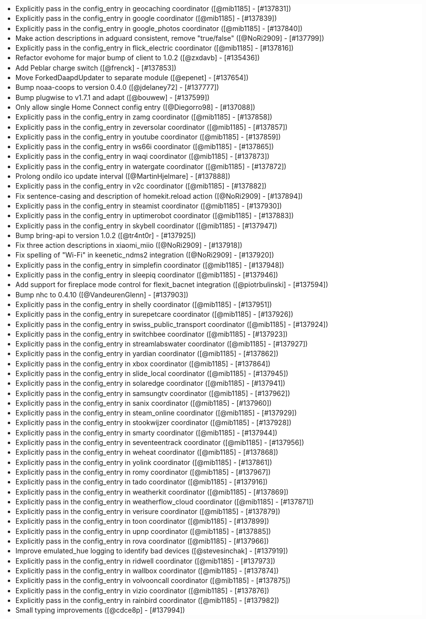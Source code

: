 - Explicitly pass in the config_entry in geocaching coordinator ([@mib1185] - [#137831])
- Explicitly pass in the config_entry in google coordinator ([@mib1185] - [#137839])
- Explicitly pass in the config_entry in google_photos coordinator ([@mib1185] - [#137840])
- Make action descriptions in adguard consistent, remove "true/false" ([@NoRi2909] - [#137799])
- Explicitly pass in the config_entry in flick_electric coordinator ([@mib1185] - [#137816])
- Refactor evohome for major bump of client to 1.0.2 ([@zxdavb] - [#135436])
- Add Peblar charge switch ([@frenck] - [#137853])
- Move ForkedDaapdUpdater to separate module ([@epenet] - [#137654])
- Bump noaa-coops to version 0.4.0 ([@jdelaney72] - [#137777])
- Bump plugwise to v1.7.1 and adapt ([@bouwew] - [#137599])
- Only allow single Home Connect config entry ([@Diegorro98] - [#137088])
- Explicitly pass in the config_entry in zamg coordinator ([@mib1185] - [#137858])
- Explicitly pass in the config_entry in zeversolar coordinator ([@mib1185] - [#137857])
- Explicitly pass in the config_entry in youtube coordinator ([@mib1185] - [#137859])
- Explicitly pass in the config_entry in ws66i coordinator ([@mib1185] - [#137865])
- Explicitly pass in the config_entry in waqi coordinator ([@mib1185] - [#137873])
- Explicitly pass in the config_entry in watergate coordinator ([@mib1185] - [#137872])
- Prolong ondilo ico update interval ([@MartinHjelmare] - [#137888])
- Explicitly pass in the config_entry in v2c coordinator ([@mib1185] - [#137882])
- Fix sentence-casing and description of homekit.reload action ([@NoRi2909] - [#137894])
- Explicitly pass in the config_entry in steamist coordinator ([@mib1185] - [#137930])
- Explicitly pass in the config_entry in uptimerobot coordinator ([@mib1185] - [#137883])
- Explicitly pass in the config_entry in skybell coordinator ([@mib1185] - [#137947])
- Bump bring-api to version 1.0.2 ([@tr4nt0r] - [#137925])
- Fix three action descriptions in xiaomi_miio ([@NoRi2909] - [#137918])
- Fix spelling of "Wi-Fi" in keenetic_ndms2 integration ([@NoRi2909] - [#137920])
- Explicitly pass in the config_entry in simplefin coordinator ([@mib1185] - [#137948])
- Explicitly pass in the config_entry in sleepiq coordinator ([@mib1185] - [#137946])
- Add support for fireplace mode control for flexit_bacnet integration ([@piotrbulinski] - [#137594])
- Bump nhc to 0.4.10 ([@VandeurenGlenn] - [#137903])
- Explicitly pass in the config_entry in shelly coordinator ([@mib1185] - [#137951])
- Explicitly pass in the config_entry in surepetcare coordinator ([@mib1185] - [#137926])
- Explicitly pass in the config_entry in swiss_public_transport coordinator ([@mib1185] - [#137924])
- Explicitly pass in the config_entry in switchbee coordinator ([@mib1185] - [#137923])
- Explicitly pass in the config_entry in streamlabswater coordinator ([@mib1185] - [#137927])
- Explicitly pass in the config_entry in yardian coordinator ([@mib1185] - [#137862])
- Explicitly pass in the config_entry in xbox coordinator ([@mib1185] - [#137864])
- Explicitly pass in the config_entry in slide_local coordinator ([@mib1185] - [#137945])
- Explicitly pass in the config_entry in solaredge coordinator ([@mib1185] - [#137941])
- Explicitly pass in the config_entry in samsungtv coordinator ([@mib1185] - [#137962])
- Explicitly pass in the config_entry in sanix coordinator ([@mib1185] - [#137960])
- Explicitly pass in the config_entry in steam_online coordinator ([@mib1185] - [#137929])
- Explicitly pass in the config_entry in stookwijzer coordinator ([@mib1185] - [#137928])
- Explicitly pass in the config_entry in smarty coordinator ([@mib1185] - [#137944])
- Explicitly pass in the config_entry in seventeentrack coordinator ([@mib1185] - [#137956])
- Explicitly pass in the config_entry in weheat coordinator ([@mib1185] - [#137868])
- Explicitly pass in the config_entry in yolink coordinator ([@mib1185] - [#137861])
- Explicitly pass in the config_entry in romy coordinator ([@mib1185] - [#137967])
- Explicitly pass in the config_entry in tado coordinator ([@mib1185] - [#137916])
- Explicitly pass in the config_entry in weatherkit coordinator ([@mib1185] - [#137869])
- Explicitly pass in the config_entry in weatherflow_cloud coordinator ([@mib1185] - [#137871])
- Explicitly pass in the config_entry in verisure coordinator ([@mib1185] - [#137879])
- Explicitly pass in the config_entry in toon coordinator ([@mib1185] - [#137899])
- Explicitly pass in the config_entry in upnp coordinator ([@mib1185] - [#137885])
- Explicitly pass in the config_entry in rova coordinator ([@mib1185] - [#137966])
- Improve emulated_hue logging to identify bad devices ([@stevesinchak] - [#137919])
- Explicitly pass in the config_entry in ridwell coordinator ([@mib1185] - [#137973])
- Explicitly pass in the config_entry in wallbox coordinator ([@mib1185] - [#137874])
- Explicitly pass in the config_entry in volvooncall coordinator ([@mib1185] - [#137875])
- Explicitly pass in the config_entry in vizio coordinator ([@mib1185] - [#137876])
- Explicitly pass in the config_entry in rainbird coordinator ([@mib1185] - [#137982])
- Small typing improvements ([@cdce8p] - [#137994])

[#139616]: https://github.com/home-assistant/core/pull/139616
[#139859]: https://github.com/home-assistant/core/pull/139859
[#139861]: https://github.com/home-assistant/core/pull/139861
[#139876]: https://github.com/home-assistant/core/pull/139876
[#139919]: https://github.com/home-assistant/core/pull/139919
[#139930]: https://github.com/home-assistant/core/pull/139930
[#139932]: https://github.com/home-assistant/core/pull/139932
[#139936]: https://github.com/home-assistant/core/pull/139936
[#139938]: https://github.com/home-assistant/core/pull/139938
[#139939]: https://github.com/home-assistant/core/pull/139939
[#139950]: https://github.com/home-assistant/core/pull/139950
[#139954]: https://github.com/home-assistant/core/pull/139954
[#139962]: https://github.com/home-assistant/core/pull/139962
[#139965]: https://github.com/home-assistant/core/pull/139965
[#139977]: https://github.com/home-assistant/core/pull/139977
[#139986]: https://github.com/home-assistant/core/pull/139986
[#139988]: https://github.com/home-assistant/core/pull/139988
[#139999]: https://github.com/home-assistant/core/pull/139999
[#140000]: https://github.com/home-assistant/core/pull/140000
[#140011]: https://github.com/home-assistant/core/pull/140011
[#140014]: https://github.com/home-assistant/core/pull/140014
[#140017]: https://github.com/home-assistant/core/pull/140017
[#140018]: https://github.com/home-assistant/core/pull/140018
[#140025]: https://github.com/home-assistant/core/pull/140025
[#140036]: https://github.com/home-assistant/core/pull/140036
[#140039]: https://github.com/home-assistant/core/pull/140039
[#140044]: https://github.com/home-assistant/core/pull/140044